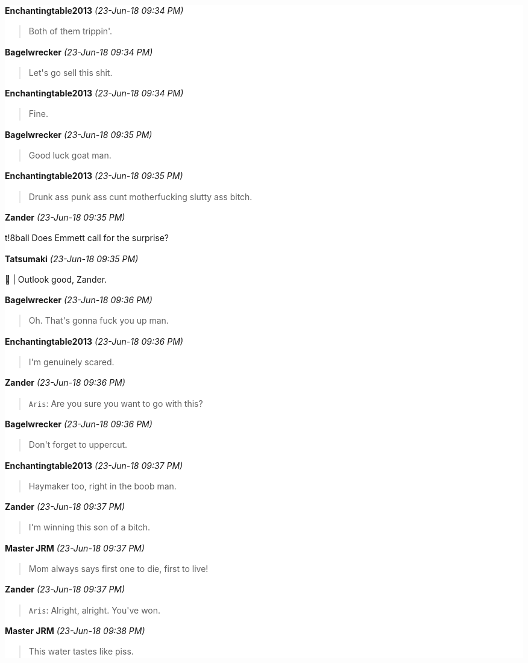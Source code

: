 **Enchantingtable2013** _(23-Jun-18 09:34 PM)_

> Both of them trippin'.

**Bagelwrecker** _(23-Jun-18 09:34 PM)_

> Let's go sell this shit.

**Enchantingtable2013** _(23-Jun-18 09:34 PM)_

> Fine.

**Bagelwrecker** _(23-Jun-18 09:35 PM)_

> Good luck goat man.

**Enchantingtable2013** _(23-Jun-18 09:35 PM)_

> Drunk ass punk ass cunt motherfucking slutty ass bitch.

**Zander** _(23-Jun-18 09:35 PM)_

t!8ball Does Emmett call for the surprise?

**Tatsumaki** _(23-Jun-18 09:35 PM)_

🎱 | Outlook good, Zander.

**Bagelwrecker** _(23-Jun-18 09:36 PM)_

> Oh.
> That's gonna fuck you up man.

**Enchantingtable2013** _(23-Jun-18 09:36 PM)_

> I'm genuinely scared.

**Zander** _(23-Jun-18 09:36 PM)_

> `Aris`: Are you sure you want to go with this?

**Bagelwrecker** _(23-Jun-18 09:36 PM)_

> Don't forget to uppercut.

**Enchantingtable2013** _(23-Jun-18 09:37 PM)_

> Haymaker too, right in the boob man.

**Zander** _(23-Jun-18 09:37 PM)_

> I'm winning this son of a bitch.

**Master JRM** _(23-Jun-18 09:37 PM)_

> Mom always says first one to die, first to live!

**Zander** _(23-Jun-18 09:37 PM)_

> `Aris`: Alright, alright. You've won.

**Master JRM** _(23-Jun-18 09:38 PM)_

> This water tastes like piss.
